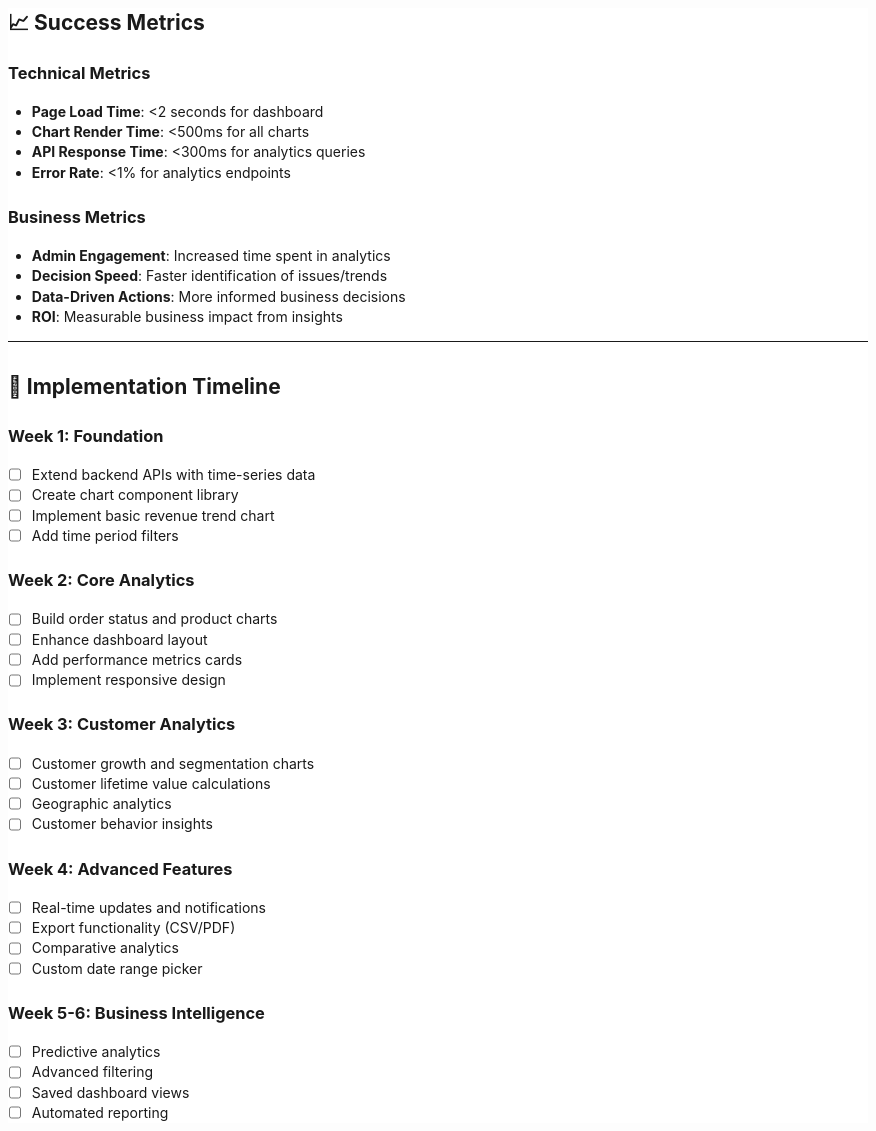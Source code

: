 
## 📈 Success Metrics

### Technical Metrics
- **Page Load Time**: <2 seconds for dashboard
- **Chart Render Time**: <500ms for all charts
- **API Response Time**: <300ms for analytics queries
- **Error Rate**: <1% for analytics endpoints

### Business Metrics
- **Admin Engagement**: Increased time spent in analytics
- **Decision Speed**: Faster identification of issues/trends
- **Data-Driven Actions**: More informed business decisions
- **ROI**: Measurable business impact from insights

---

## 🚀 Implementation Timeline

### Week 1: Foundation
- [ ] Extend backend APIs with time-series data
- [ ] Create chart component library
- [ ] Implement basic revenue trend chart
- [ ] Add time period filters

### Week 2: Core Analytics
- [ ] Build order status and product charts
- [ ] Enhance dashboard layout
- [ ] Add performance metrics cards
- [ ] Implement responsive design

### Week 3: Customer Analytics
- [ ] Customer growth and segmentation charts
- [ ] Customer lifetime value calculations
- [ ] Geographic analytics
- [ ] Customer behavior insights

### Week 4: Advanced Features
- [ ] Real-time updates and notifications
- [ ] Export functionality (CSV/PDF)
- [ ] Comparative analytics
- [ ] Custom date range picker

### Week 5-6: Business Intelligence
- [ ] Predictive analytics
- [ ] Advanced filtering
- [ ] Saved dashboard views
- [ ] Automated reporting
